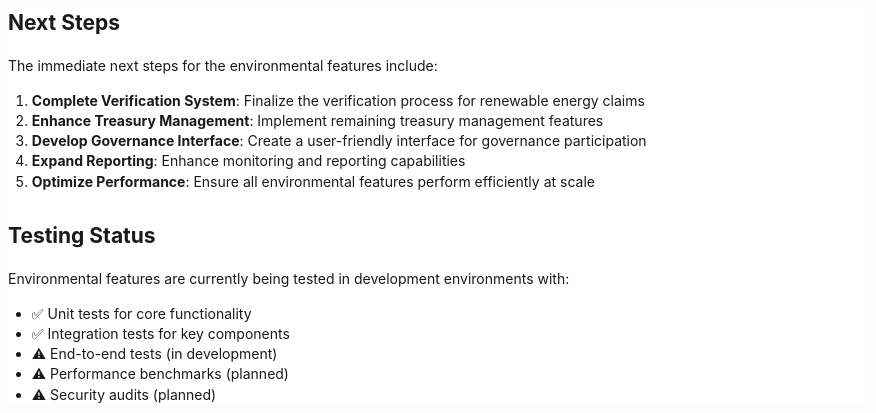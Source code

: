 ## Next Steps

The immediate next steps for the environmental features include:

1. **Complete Verification System**: Finalize the verification process for renewable energy claims
2. **Enhance Treasury Management**: Implement remaining treasury management features
3. **Develop Governance Interface**: Create a user-friendly interface for governance participation
4. **Expand Reporting**: Enhance monitoring and reporting capabilities
5. **Optimize Performance**: Ensure all environmental features perform efficiently at scale

## Testing Status

Environmental features are currently being tested in development environments with:

- ✅ Unit tests for core functionality
- ✅ Integration tests for key components
- ⚠️ End-to-end tests (in development)
- ⚠️ Performance benchmarks (planned)
- ⚠️ Security audits (planned) 